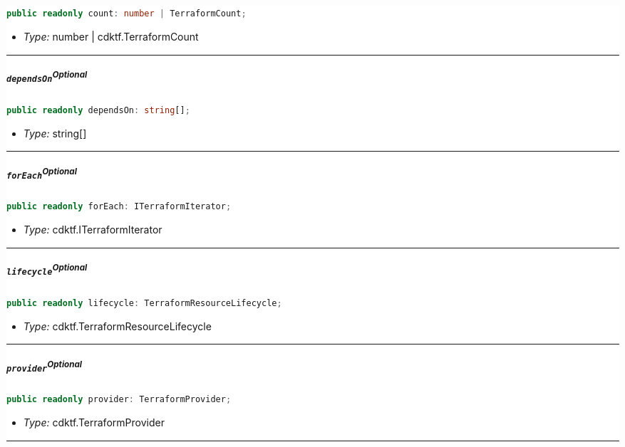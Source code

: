 ```typescript
public readonly count: number | TerraformCount;
```

- *Type:* number | cdktf.TerraformCount

---

##### `dependsOn`<sup>Optional</sup> <a name="dependsOn" id="@cdktf/provider-cloudflare.dataCloudflareDnsSettingsInternalViews.DataCloudflareDnsSettingsInternalViews.property.dependsOn"></a>

```typescript
public readonly dependsOn: string[];
```

- *Type:* string[]

---

##### `forEach`<sup>Optional</sup> <a name="forEach" id="@cdktf/provider-cloudflare.dataCloudflareDnsSettingsInternalViews.DataCloudflareDnsSettingsInternalViews.property.forEach"></a>

```typescript
public readonly forEach: ITerraformIterator;
```

- *Type:* cdktf.ITerraformIterator

---

##### `lifecycle`<sup>Optional</sup> <a name="lifecycle" id="@cdktf/provider-cloudflare.dataCloudflareDnsSettingsInternalViews.DataCloudflareDnsSettingsInternalViews.property.lifecycle"></a>

```typescript
public readonly lifecycle: TerraformResourceLifecycle;
```

- *Type:* cdktf.TerraformResourceLifecycle

---

##### `provider`<sup>Optional</sup> <a name="provider" id="@cdktf/provider-cloudflare.dataCloudflareDnsSettingsInternalViews.DataCloudflareDnsSettingsInternalViews.property.provider"></a>

```typescript
public readonly provider: TerraformProvider;
```

- *Type:* cdktf.TerraformProvider

---
